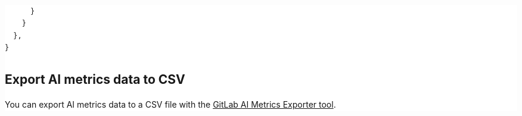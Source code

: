 ```graphql
      }
    }
  },
}
```

## Export AI metrics data to CSV

You can export AI metrics data to a CSV file with the
[GitLab AI Metrics Exporter tool](https://gitlab.com/smathur/custom-duo-metrics).
